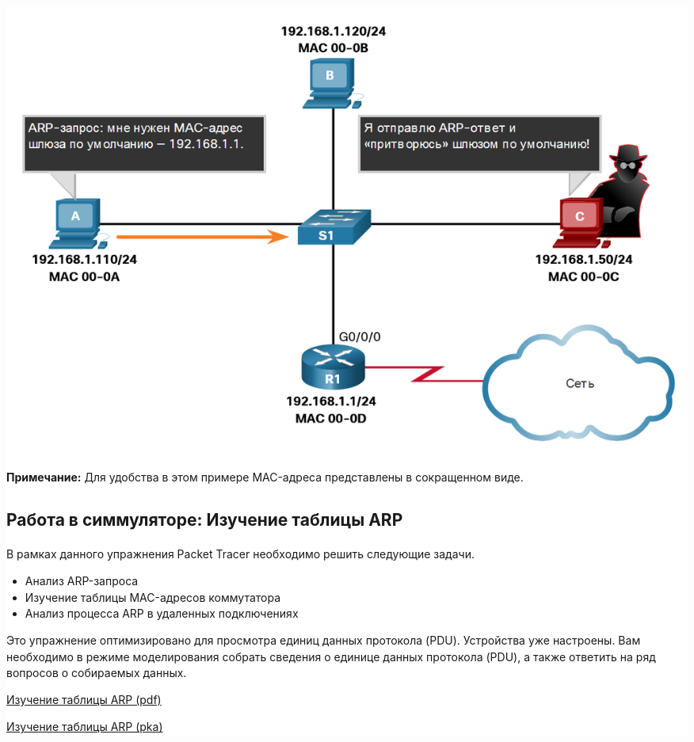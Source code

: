 ![](./assets/9.2.8-2.png)


**Примечание:** Для удобства в этом примере MAC-адреса представлены в сокращенном виде.


## Работа в симмуляторе: Изучение таблицы АRP

В рамках данного упражнения Packet Tracer необходимо решить следующие задачи.

* Анализ ARP-запроса
* Изучение таблицы MAC-адресов коммутатора
* Анализ процесса ARP в удаленных подключениях

Это упражнение оптимизировано для просмотра единиц данных протокола (PDU). Устройства уже настроены. Вам необходимо в режиме моделирования собрать сведения о единице данных протокола (PDU), а также ответить на ряд вопросов о собираемых данных.

[Изучение таблицы АRP (pdf)](./assets/9.2.9-packet-tracer---examine-the-arp-table.pdf)

[Изучение таблицы АRP (pka)](./assets/9.2.9-packet-tracer---examine-the-arp-table.pka)




